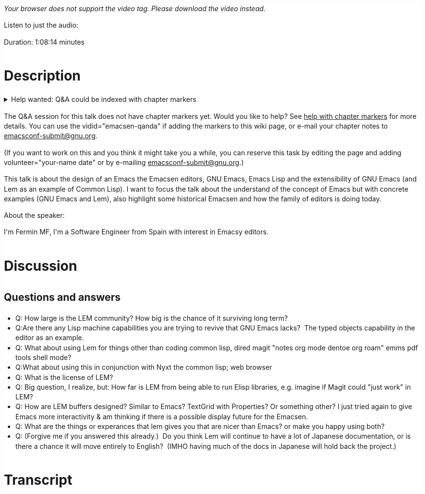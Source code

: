 *Your browser does not support the video tag. Please download the video instead.* 

Listen to just the audio:

Duration: 1:08:14 minutes

# Description

<details class="help"><summary>Help wanted: Q&A could be indexed with chapter markers</summary></details>

The Q&A session for this talk does not have chapter markers yet. Would you like to help? See [help with chapter markers](../../../help_with_chapter_markers/) for more details. You can use the vidid="emacsen-qanda" if adding the markers to this wiki page, or e-mail your chapter notes to [emacsconf-submit@gnu.org](mailto:emacsconf-submit@gnu.org).

(If you want to work on this and you think it might take you a while, you can reserve this task by editing the page and adding volunteer="your-name date" or by e-mailing [emacsconf-submit@gnu.org](mailto:emacsconf-submit@gnu.org).)

This talk is about the design of an Emacs the Emacsen editors, GNU Emacs, Emacs Lisp and the extensibility of GNU Emacs (and Lem as an example of Common Lisp). I want to focus the talk about the understand of the concept of Emacs but with concrete examples (GNU Emacs and Lem), also highlight some historical Emacsen and how the family of editors is doing today.

About the speaker:

I'm Fermin MF, I'm a Software Engineer from Spain with interest in Emacsy editors.

# Discussion

## Questions and answers

*   Q: How large is the LEM community? How big is the chance of it surviving long term?
*   Q:Are there any Lisp machine capabilities you are trying to revive that GNU Emacs lacks?  The typed objects capability in the editor as an example.
*   Q: What about using Lem for things other than coding common lisp, dired magit "notes org mode dentoe org roam" emms pdf tools shell mode?
*   Q:What about using this in conjunction with Nyxt the common lisp; web browser
*   Q: What is the license of LEM?
*   Q: Big question, I realize, but: How far is LEM from being able to run Elisp libraries, e.g. imagine if Magit could "just work" in LEM?
*   Q: How are LEM buffers designed? Similar to Emacs? TextGrid with Properties? Or something other? I just tried again to give Emacs more interactivity & am thinking if there is a possible display future for the Emacsen.
*   Q: What are the things or experances that lem gives you that are nicer than Emacs? or make you happy using both?
*   Q: (Forgive me if you answered this already.)  Do you think Lem will continue to have a lot of Japanese documentation, or is there a chance it will move entirely to English?  (IMHO having much of the docs in Japanese will hold back the project.)

# Transcript
